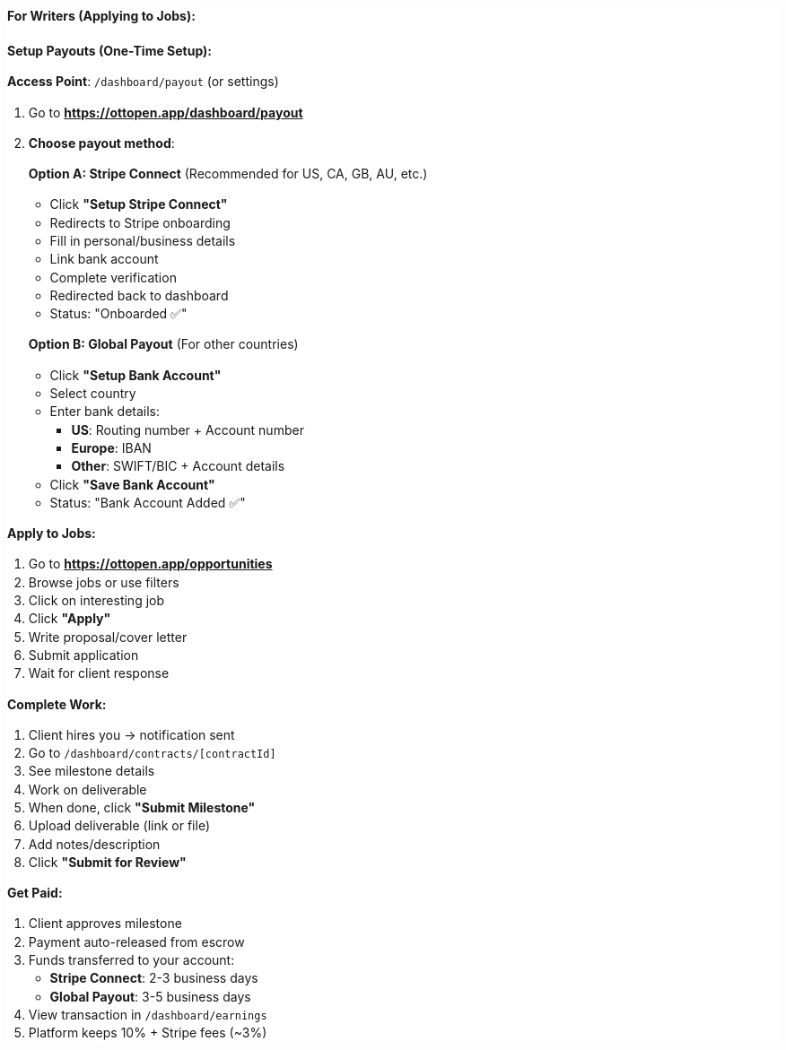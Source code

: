 
#### For Writers (Applying to Jobs):

**Setup Payouts (One-Time Setup):**

**Access Point**: `/dashboard/payout` (or settings)

1. Go to **https://ottopen.app/dashboard/payout**
2. **Choose payout method**:

   **Option A: Stripe Connect** (Recommended for US, CA, GB, AU, etc.)
   - Click **"Setup Stripe Connect"**
   - Redirects to Stripe onboarding
   - Fill in personal/business details
   - Link bank account
   - Complete verification
   - Redirected back to dashboard
   - Status: "Onboarded ✅"

   **Option B: Global Payout** (For other countries)
   - Click **"Setup Bank Account"**
   - Select country
   - Enter bank details:
     - **US**: Routing number + Account number
     - **Europe**: IBAN
     - **Other**: SWIFT/BIC + Account details
   - Click **"Save Bank Account"**
   - Status: "Bank Account Added ✅"

**Apply to Jobs:**

1. Go to **https://ottopen.app/opportunities**
2. Browse jobs or use filters
3. Click on interesting job
4. Click **"Apply"**
5. Write proposal/cover letter
6. Submit application
7. Wait for client response

**Complete Work:**

1. Client hires you → notification sent
2. Go to `/dashboard/contracts/[contractId]`
3. See milestone details
4. Work on deliverable
5. When done, click **"Submit Milestone"**
6. Upload deliverable (link or file)
7. Add notes/description
8. Click **"Submit for Review"**

**Get Paid:**

1. Client approves milestone
2. Payment auto-released from escrow
3. Funds transferred to your account:
   - **Stripe Connect**: 2-3 business days
   - **Global Payout**: 3-5 business days
4. View transaction in `/dashboard/earnings`
5. Platform keeps 10% + Stripe fees (~3%)
